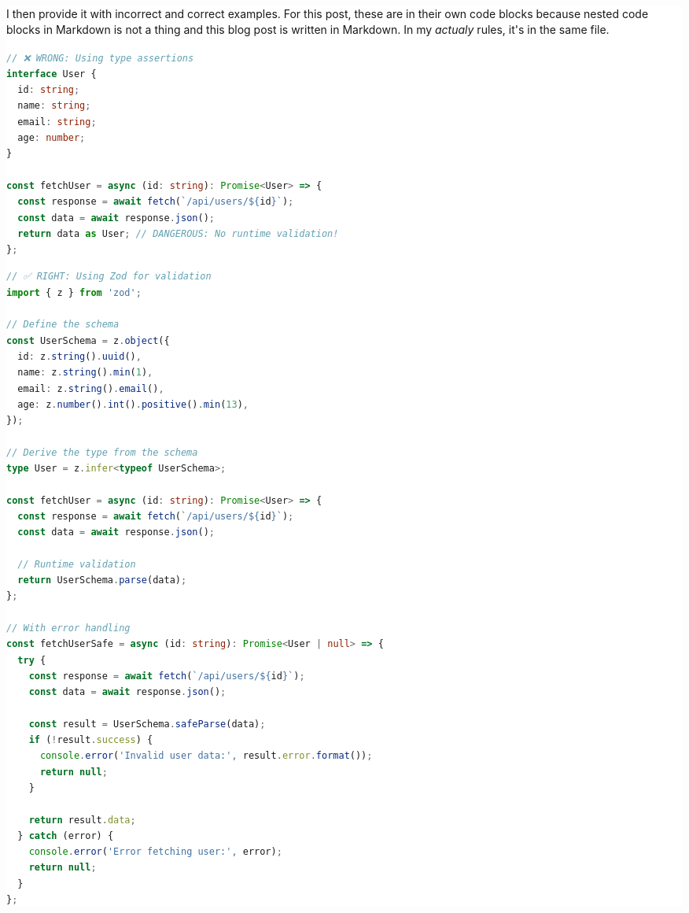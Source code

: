 I then provide it with incorrect and correct examples. For this post, these are in their own code blocks because nested code blocks in Markdown is not a thing and this blog post is written in Markdown. In my _actualy_ rules, it's in the same file.

```ts
// ❌ WRONG: Using type assertions
interface User {
  id: string;
  name: string;
  email: string;
  age: number;
}

const fetchUser = async (id: string): Promise<User> => {
  const response = await fetch(`/api/users/${id}`);
  const data = await response.json();
  return data as User; // DANGEROUS: No runtime validation!
};
```

```ts
// ✅ RIGHT: Using Zod for validation
import { z } from 'zod';

// Define the schema
const UserSchema = z.object({
  id: z.string().uuid(),
  name: z.string().min(1),
  email: z.string().email(),
  age: z.number().int().positive().min(13),
});

// Derive the type from the schema
type User = z.infer<typeof UserSchema>;

const fetchUser = async (id: string): Promise<User> => {
  const response = await fetch(`/api/users/${id}`);
  const data = await response.json();

  // Runtime validation
  return UserSchema.parse(data);
};

// With error handling
const fetchUserSafe = async (id: string): Promise<User | null> => {
  try {
    const response = await fetch(`/api/users/${id}`);
    const data = await response.json();

    const result = UserSchema.safeParse(data);
    if (!result.success) {
      console.error('Invalid user data:', result.error.format());
      return null;
    }

    return result.data;
  } catch (error) {
    console.error('Error fetching user:', error);
    return null;
  }
};
```
